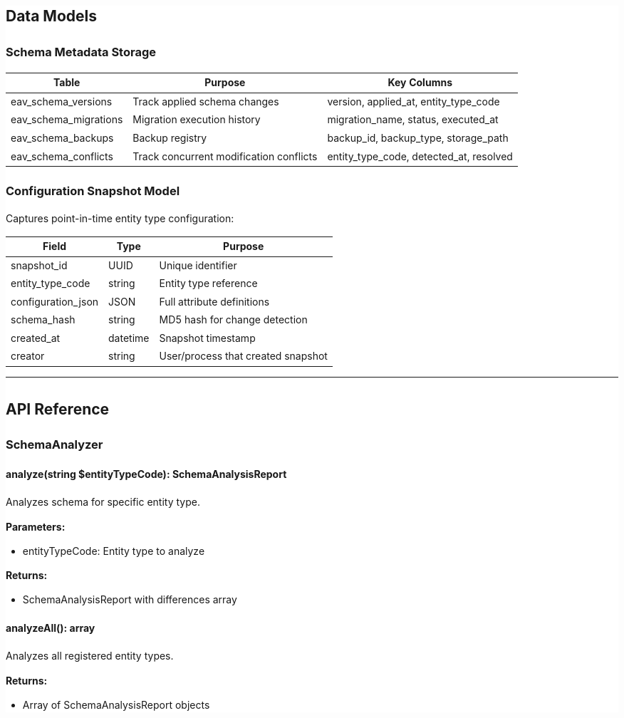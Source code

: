 
## Data Models

### Schema Metadata Storage

| Table | Purpose | Key Columns |
|-------|---------|-------------|
| eav_schema_versions | Track applied schema changes | version, applied_at, entity_type_code |
| eav_schema_migrations | Migration execution history | migration_name, status, executed_at |
| eav_schema_backups | Backup registry | backup_id, backup_type, storage_path |
| eav_schema_conflicts | Track concurrent modification conflicts | entity_type_code, detected_at, resolved |

### Configuration Snapshot Model

Captures point-in-time entity type configuration:

| Field | Type | Purpose |
|-------|------|---------|
| snapshot_id | UUID | Unique identifier |
| entity_type_code | string | Entity type reference |
| configuration_json | JSON | Full attribute definitions |
| schema_hash | string | MD5 hash for change detection |
| created_at | datetime | Snapshot timestamp |
| creator | string | User/process that created snapshot |

---

## API Reference

### SchemaAnalyzer

#### analyze(string $entityTypeCode): SchemaAnalysisReport
Analyzes schema for specific entity type.

**Parameters:**
- entityTypeCode: Entity type to analyze

**Returns:**
- SchemaAnalysisReport with differences array

#### analyzeAll(): array
Analyzes all registered entity types.

**Returns:**
- Array of SchemaAnalysisReport objects

